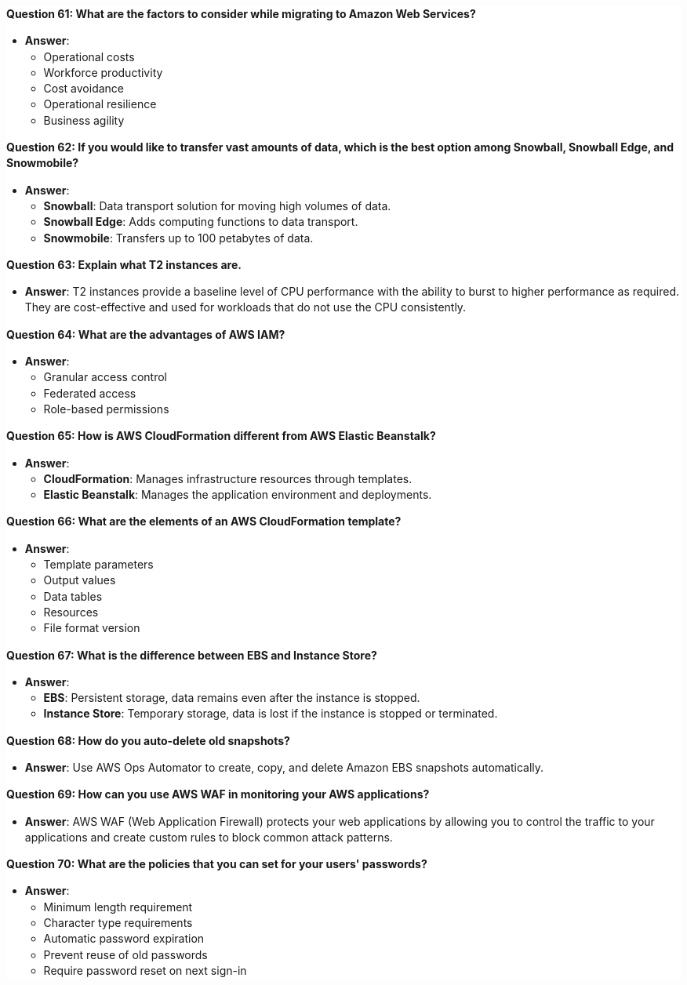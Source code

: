 **Question 61: What are the factors to consider while migrating to Amazon Web Services?**
- **Answer**:
  - Operational costs
  - Workforce productivity
  - Cost avoidance
  - Operational resilience
  - Business agility

**Question 62: If you would like to transfer vast amounts of data, which is the best option among Snowball, Snowball Edge, and Snowmobile?**
- **Answer**:
  - **Snowball**: Data transport solution for moving high volumes of data.
  - **Snowball Edge**: Adds computing functions to data transport.
  - **Snowmobile**: Transfers up to 100 petabytes of data.

**Question 63: Explain what T2 instances are.**
- **Answer**: T2 instances provide a baseline level of CPU performance with the ability to burst to higher performance as required. They are cost-effective and used for workloads that do not use the CPU consistently.

**Question 64: What are the advantages of AWS IAM?**
- **Answer**:
  - Granular access control
  - Federated access
  - Role-based permissions

**Question 65: How is AWS CloudFormation different from AWS Elastic Beanstalk?**
- **Answer**:
  - **CloudFormation**: Manages infrastructure resources through templates.
  - **Elastic Beanstalk**: Manages the application environment and deployments.

**Question 66: What are the elements of an AWS CloudFormation template?**
- **Answer**:
  - Template parameters
  - Output values
  - Data tables
  - Resources
  - File format version

**Question 67: What is the difference between EBS and Instance Store?**
- **Answer**:
  - **EBS**: Persistent storage, data remains even after the instance is stopped.
  - **Instance Store**: Temporary storage, data is lost if the instance is stopped or terminated.

**Question 68: How do you auto-delete old snapshots?**
- **Answer**: Use AWS Ops Automator to create, copy, and delete Amazon EBS snapshots automatically.

**Question 69: How can you use AWS WAF in monitoring your AWS applications?**
- **Answer**: AWS WAF (Web Application Firewall) protects your web applications by allowing you to control the traffic to your applications and create custom rules to block common attack patterns.

**Question 70: What are the policies that you can set for your users' passwords?**
- **Answer**:
  - Minimum length requirement
  - Character type requirements
  - Automatic password expiration
  - Prevent reuse of old passwords
  - Require password reset on next sign-in
